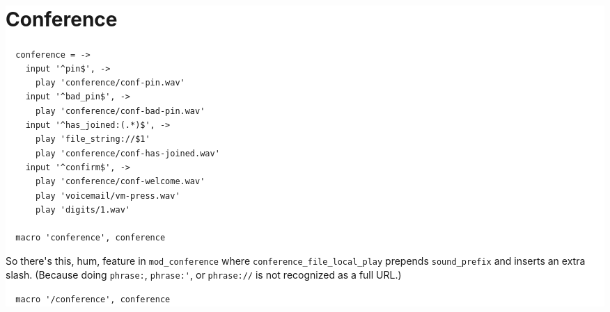 Conference
==========

      conference = ->
        input '^pin$', ->
          play 'conference/conf-pin.wav'
        input '^bad_pin$', ->
          play 'conference/conf-bad-pin.wav'
        input '^has_joined:(.*)$', ->
          play 'file_string://$1'
          play 'conference/conf-has-joined.wav'
        input '^confirm$', ->
          play 'conference/conf-welcome.wav'
          play 'voicemail/vm-press.wav'
          play 'digits/1.wav'

      macro 'conference', conference

So there's this, hum, feature in `mod_conference` where `conference_file_local_play` prepends `sound_prefix` and inserts an extra slash. (Because doing `phrase:`, `phrase:'`, or `phrase://` is not recognized as a full URL.)

      macro '/conference', conference

